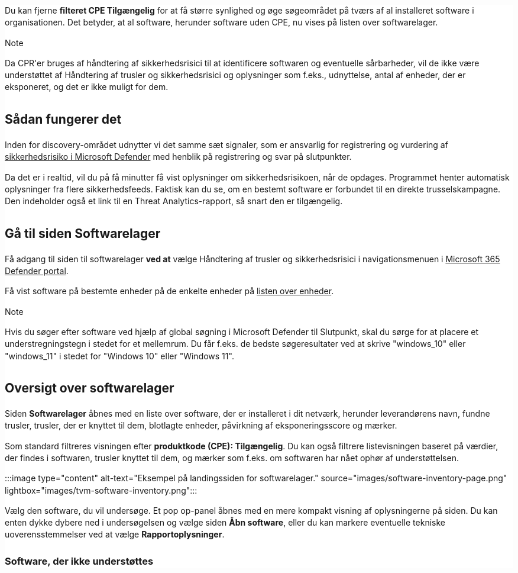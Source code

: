 Du kan fjerne **filteret CPE Tilgængelig** for at få større synlighed og øge søgeområdet på tværs af al installeret software i organisationen. Det betyder, at al software, herunder software uden CPE, nu vises på listen over softwarelager.

> [!NOTE]
> Da CPR'er bruges af håndtering af sikkerhedsrisici til at identificere softwaren og eventuelle sårbarheder, vil de ikke være understøttet af Håndtering af trusler og sikkerhedsrisici  og oplysninger som f.eks., udnyttelse, antal af enheder, der er eksponeret, og det er ikke muligt for dem.

## <a name="how-it-works"></a>Sådan fungerer det

Inden for discovery-området udnytter vi det samme sæt signaler, som er ansvarlig for registrering og vurdering af [sikkerhedsrisiko i Microsoft Defender](overview-endpoint-detection-response.md) med henblik på registrering og svar på slutpunkter.

Da det er i realtid, vil du på få minutter få vist oplysninger om sikkerhedsrisikoen, når de opdages. Programmet henter automatisk oplysninger fra flere sikkerhedsfeeds. Faktisk kan du se, om en bestemt software er forbundet til en direkte trusselskampagne. Den indeholder også et link til en Threat Analytics-rapport, så snart den er tilgængelig.

## <a name="navigate-to-the-software-inventory-page"></a>Gå til siden Softwarelager

Få adgang til siden til softwarelager **ved at** vælge Håndtering af trusler og sikkerhedsrisici i navigationsmenuen i [Microsoft 365 Defender portal](portal-overview.md).

Få vist software på bestemte enheder på de enkelte enheder på [listen over enheder](machines-view-overview.md).

> [!NOTE]
> Hvis du søger efter software ved hjælp af global søgning i Microsoft Defender til Slutpunkt, skal du sørge for at placere et understregningstegn i stedet for et mellemrum. Du får f.eks. de bedste søgeresultater ved at skrive "windows_10" eller "windows_11" i stedet for "Windows 10" eller "Windows 11".

## <a name="software-inventory-overview"></a>Oversigt over softwarelager

Siden **Softwarelager** åbnes med en liste over software, der er installeret i dit netværk, herunder leverandørens navn, fundne trusler, trusler, der er knyttet til dem, blotlagte enheder, påvirkning af eksponeringsscore og mærker.

Som standard filtreres visningen efter **produktkode (CPE): Tilgængelig**. Du kan også filtrere listevisningen baseret på værdier, der findes i softwaren, trusler knyttet til dem, og mærker som f.eks. om softwaren har nået ophør af understøttelsen.

:::image type="content" alt-text="Eksempel på landingssiden for softwarelager." source="images/software-inventory-page.png" lightbox="images/tvm-software-inventory.png":::

Vælg den software, du vil undersøge. Et pop op-panel åbnes med en mere kompakt visning af oplysningerne på siden. Du kan enten dykke dybere ned i undersøgelsen og vælge siden **Åbn software**, eller du kan markere eventuelle tekniske uoverensstemmelser ved at vælge **Rapportoplysninger**.

### <a name="software-that-isnt-supported"></a>Software, der ikke understøttes
